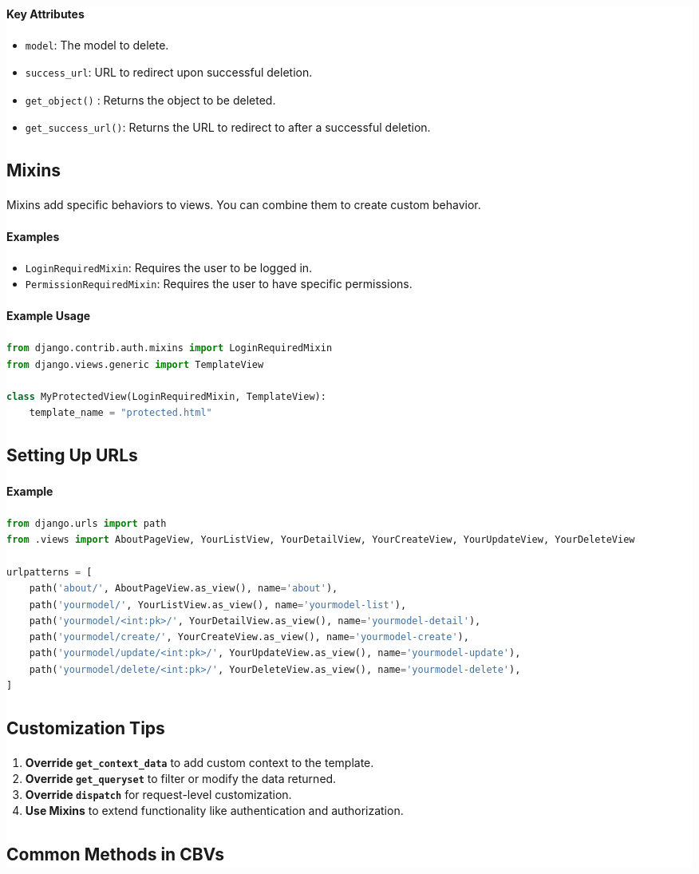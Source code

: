 #### **Key Attributes**
- `model`: The model to delete.
- `success_url`: URL to redirect upon successful deletion.

- `get_object()` : Returns the object to be deleted.
- `get_success_url()`: Returns the URL to redirect to after a successful deletion.

## **Mixins**

Mixins add specific behaviors to views. You can combine them to create custom behavior.

#### **Examples**
- `LoginRequiredMixin`: Requires the user to be logged in.
- `PermissionRequiredMixin`: Requires the user to have specific permissions.

#### **Example Usage**
```python
from django.contrib.auth.mixins import LoginRequiredMixin
from django.views.generic import TemplateView

class MyProtectedView(LoginRequiredMixin, TemplateView):
    template_name = "protected.html"
```

## **Setting Up URLs**

#### **Example**
```python
from django.urls import path
from .views import AboutPageView, YourListView, YourDetailView, YourCreateView, YourUpdateView, YourDeleteView

urlpatterns = [
    path('about/', AboutPageView.as_view(), name='about'),
    path('yourmodel/', YourListView.as_view(), name='yourmodel-list'),
    path('yourmodel/<int:pk>/', YourDetailView.as_view(), name='yourmodel-detail'),
    path('yourmodel/create/', YourCreateView.as_view(), name='yourmodel-create'),
    path('yourmodel/update/<int:pk>/', YourUpdateView.as_view(), name='yourmodel-update'),
    path('yourmodel/delete/<int:pk>/', YourDeleteView.as_view(), name='yourmodel-delete'),
]
```

## **Customization Tips**

1. **Override `get_context_data`** to add custom context to the template.
2. **Override `get_queryset`** to filter or modify the data returned.
3. **Override `dispatch`** for request-level customization.
4. **Use Mixins** to extend functionality like authentication and authorization.


## **Common Methods in CBVs**
